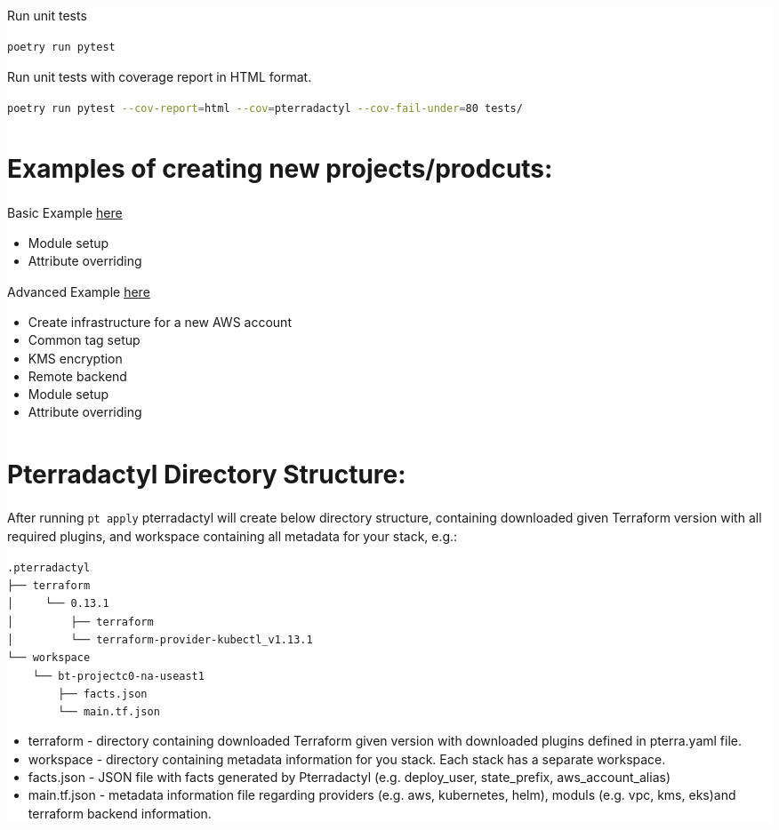 Run unit tests

```bash
poetry run pytest
```

Run unit tests with coverage report in HTML format.

```bash
poetry run pytest --cov-report=html --cov=pterradactyl --cov-fail-under=80 tests/
```

# <a name="examples"></a> Examples of creating new projects/prodcuts:

Basic Example [here](https://github.com/Nike-Inc/pterradactyl/blob/master/examples/simple/README.md)
- Module setup
- Attribute overriding

Advanced Example [here](https://github.com/Nike-Inc/pterradactyl/blob/master/examples/complex/README.md)
- Create infrastructure for a new AWS account
- Common tag setup
- KMS encryption
- Remote backend
- Module setup
- Attribute overriding


# <a name="structure"></a> Pterradactyl Directory Structure:

After running `pt apply` pterradactyl will create below directory structure,
containing downloaded given Terraform version with all required plugins, and workspace containing all metadata for your stack, e.g.:

```
.pterradactyl
├── terraform
│     └── 0.13.1
│         ├── terraform
│         └── terraform-provider-kubectl_v1.13.1
└── workspace
    └── bt-projectc0-na-useast1
        ├── facts.json
        └── main.tf.json
```

- terraform - directory containing downloaded Terraform given version with downloaded plugins defined in pterra.yaml file.
- workspace - directory containing metadata information for you stack. Each stack has a separate workspace.
- facts.json - JSON file with facts generated by Pterradactyl (e.g. deploy_user, state_prefix, aws_account_alias)
- main.tf.json - metadata information file regarding providers (e.g. aws, kubernetes, helm), moduls (e.g. vpc, kms, eks)and terraform backend information.
